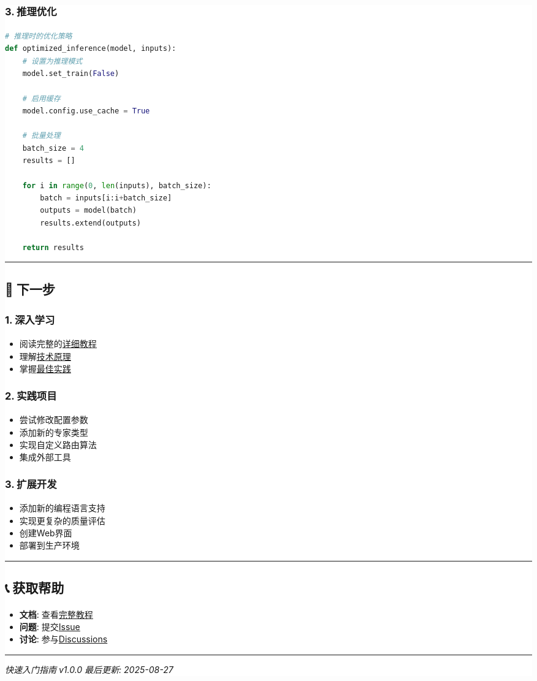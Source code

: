 ### 3. 推理优化

```python
# 推理时的优化策略
def optimized_inference(model, inputs):
    # 设置为推理模式
    model.set_train(False)
    
    # 启用缓存
    model.config.use_cache = True
    
    # 批量处理
    batch_size = 4
    results = []
    
    for i in range(0, len(inputs), batch_size):
        batch = inputs[i:i+batch_size]
        outputs = model(batch)
        results.extend(outputs)
    
    return results
```

---

## 🎯 下一步

### 1. 深入学习

- 阅读完整的[详细教程](README.md)
- 理解[技术原理](README.md#技术原理)
- 掌握[最佳实践](README.md#最佳实践)

### 2. 实践项目

- 尝试修改配置参数
- 添加新的专家类型
- 实现自定义路由算法
- 集成外部工具

### 3. 扩展开发

- 添加新的编程语言支持
- 实现更复杂的质量评估
- 创建Web界面
- 部署到生产环境

---

## 📞 获取帮助

- **文档**: 查看[完整教程](README.md)
- **问题**: 提交[Issue](https://github.com/your-repo/issues)
- **讨论**: 参与[Discussions](https://github.com/your-repo/discussions)

---

*快速入门指南 v1.0.0*
*最后更新: 2025-08-27*
